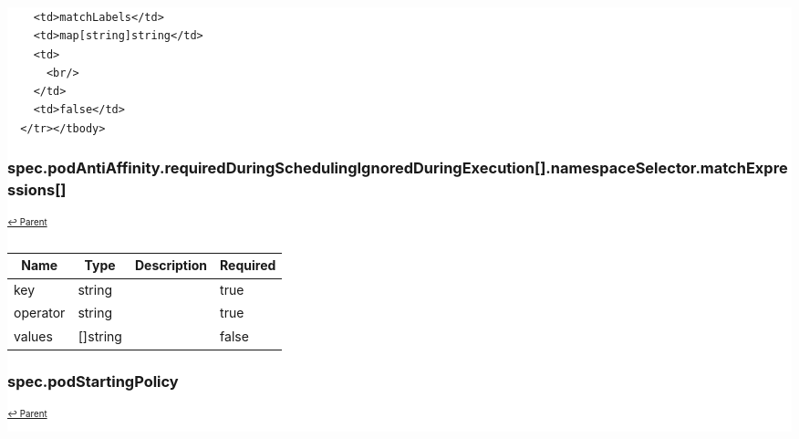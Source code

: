         <td>matchLabels</td>
        <td>map[string]string</td>
        <td>
          <br/>
        </td>
        <td>false</td>
      </tr></tbody>
</table>


### spec.podAntiAffinity.requiredDuringSchedulingIgnoredDuringExecution[].namespaceSelector.matchExpressions[]
<sup><sup>[↩ Parent](#specpodantiaffinityrequiredduringschedulingignoredduringexecutionnamespaceselector)</sup></sup>



<table>
    <thead>
        <tr>
            <th>Name</th>
            <th>Type</th>
            <th>Description</th>
            <th>Required</th>
        </tr>
    </thead>
    <tbody><tr>
        <td>key</td>
        <td>string</td>
        <td>
          <br/>
        </td>
        <td>true</td>
      </tr><tr>
        <td>operator</td>
        <td>string</td>
        <td>
          <br/>
        </td>
        <td>true</td>
      </tr><tr>
        <td>values</td>
        <td>[]string</td>
        <td>
          <br/>
        </td>
        <td>false</td>
      </tr></tbody>
</table>


### spec.podStartingPolicy
<sup><sup>[↩ Parent](#spec)</sup></sup>
